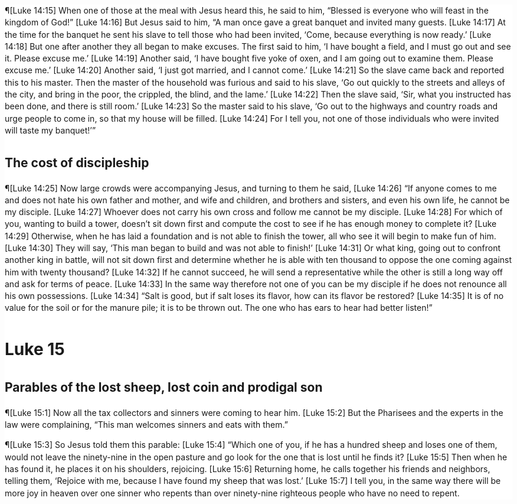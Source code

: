 ¶[Luke 14:15] When one of those at the meal with Jesus heard this, he said to him, “Blessed is everyone who will feast in the kingdom of God!”
[Luke 14:16] But Jesus said to him, “A man once gave a great banquet and invited many guests.
[Luke 14:17] At the time for the banquet he sent his slave to tell those who had been invited, ‘Come, because everything is now ready.’
[Luke 14:18] But one after another they all began to make excuses. The first said to him, ‘I have bought a field, and I must go out and see it. Please excuse me.’
[Luke 14:19] Another said, ‘I have bought five yoke of oxen, and I am going out to examine them. Please excuse me.’
[Luke 14:20] Another said, ‘I just got married, and I cannot come.’
[Luke 14:21] So the slave came back and reported this to his master. Then the master of the household was furious and said to his slave, ‘Go out quickly to the streets and alleys of the city, and bring in the poor, the crippled, the blind, and the lame.’
[Luke 14:22] Then the slave said, ‘Sir, what you instructed has been done, and there is still room.’
[Luke 14:23] So the master said to his slave, ‘Go out to the highways and country roads and urge people to come in, so that my house will be filled.
[Luke 14:24] For I tell you, not one of those individuals who were invited will taste my banquet!’”

## The cost of discipleship
¶[Luke 14:25] Now large crowds were accompanying Jesus, and turning to them he said,
[Luke 14:26] “If anyone comes to me and does not hate his own father and mother, and wife and children, and brothers and sisters, and even his own life, he cannot be my disciple.
[Luke 14:27] Whoever does not carry his own cross and follow me cannot be my disciple.
[Luke 14:28] For which of you, wanting to build a tower, doesn’t sit down first and compute the cost to see if he has enough money to complete it?
[Luke 14:29] Otherwise, when he has laid a foundation and is not able to finish the tower, all who see it will begin to make fun of him.
[Luke 14:30] They will say, ‘This man began to build and was not able to finish!’
[Luke 14:31] Or what king, going out to confront another king in battle, will not sit down first and determine whether he is able with ten thousand to oppose the one coming against him with twenty thousand?
[Luke 14:32] If he cannot succeed, he will send a representative while the other is still a long way off and ask for terms of peace.
[Luke 14:33] In the same way therefore not one of you can be my disciple if he does not renounce all his own possessions.
[Luke 14:34] “Salt is good, but if salt loses its flavor, how can its flavor be restored?
[Luke 14:35] It is of no value for the soil or for the manure pile; it is to be thrown out. The one who has ears to hear had better listen!”


# Luke 15

## Parables of the lost sheep, lost coin and prodigal son
¶[Luke 15:1] Now all the tax collectors and sinners were coming to hear him.
[Luke 15:2] But the Pharisees and the experts in the law were complaining, “This man welcomes sinners and eats with them.”

¶[Luke 15:3] So Jesus told them this parable:
[Luke 15:4] “Which one of you, if he has a hundred sheep and loses one of them, would not leave the ninety-nine in the open pasture and go look for the one that is lost until he finds it?
[Luke 15:5] Then when he has found it, he places it on his shoulders, rejoicing.
[Luke 15:6] Returning home, he calls together his friends and neighbors, telling them, ‘Rejoice with me, because I have found my sheep that was lost.’
[Luke 15:7] I tell you, in the same way there will be more joy in heaven over one sinner who repents than over ninety-nine righteous people who have no need to repent.
